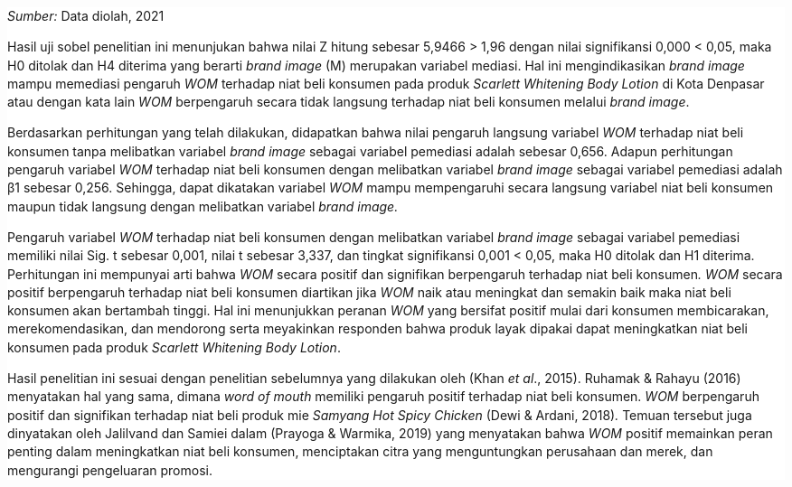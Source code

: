 <p><span class="font5" style="font-style:italic;">Sumber:</span><span class="font5"> Data diolah, 2021</span></p>
<p><span class="font7">Hasil uji sobel penelitian ini menunjukan bahwa nilai Z hitung sebesar 5,9466 &gt;&nbsp;1,96 dengan nilai signifikansi 0,000 &lt;&nbsp;0,05, maka H</span><span class="font3">0 </span><span class="font7">ditolak dan H</span><span class="font3">4 </span><span class="font7">diterima yang berarti </span><span class="font7" style="font-style:italic;">brand image</span><span class="font7"> (M) merupakan variabel mediasi. Hal ini mengindikasikan </span><span class="font7" style="font-style:italic;">brand image</span><span class="font7"> mampu memediasi pengaruh </span><span class="font7" style="font-style:italic;">WOM</span><span class="font7"> terhadap niat beli konsumen pada produk </span><span class="font7" style="font-style:italic;">Scarlett Whitening Body Lotion</span><span class="font7"> di Kota Denpasar atau dengan kata lain </span><span class="font7" style="font-style:italic;">WOM </span><span class="font7">berpengaruh secara tidak langsung terhadap niat beli konsumen melalui </span><span class="font7" style="font-style:italic;">brand image</span><span class="font7">.</span></p>
<p><span class="font7">Berdasarkan perhitungan yang telah dilakukan, didapatkan bahwa nilai pengaruh langsung variabel </span><span class="font7" style="font-style:italic;">WOM</span><span class="font7"> terhadap niat beli konsumen tanpa melibatkan variabel </span><span class="font7" style="font-style:italic;">brand image</span><span class="font7"> sebagai variabel pemediasi adalah sebesar 0,656. Adapun perhitungan pengaruh variabel </span><span class="font7" style="font-style:italic;">WOM</span><span class="font7"> terhadap niat beli konsumen dengan melibatkan variabel </span><span class="font7" style="font-style:italic;">brand image</span><span class="font7"> sebagai variabel pemediasi adalah β</span><span class="font3">1 </span><span class="font7">sebesar 0,256. Sehingga, dapat dikatakan variabel </span><span class="font7" style="font-style:italic;">WOM</span><span class="font7"> mampu mempengaruhi secara langsung variabel niat beli konsumen maupun tidak langsung dengan melibatkan variabel </span><span class="font7" style="font-style:italic;">brand image.</span></p>
<p><span class="font7">Pengaruh variabel </span><span class="font7" style="font-style:italic;">WOM</span><span class="font7"> terhadap niat beli konsumen dengan melibatkan variabel </span><span class="font7" style="font-style:italic;">brand image</span><span class="font7"> sebagai variabel pemediasi memiliki nilai Sig. t sebesar 0,001, nilai t sebesar 3,337, dan tingkat signifikansi 0,001 &lt;&nbsp;0,05, maka H</span><span class="font3">0 </span><span class="font7">ditolak dan H</span><span class="font3">1 </span><span class="font7">diterima. Perhitungan ini mempunyai arti bahwa </span><span class="font7" style="font-style:italic;">WOM</span><span class="font7"> secara positif dan signifikan berpengaruh terhadap niat beli konsumen</span><span class="font7" style="font-style:italic;">. WOM</span><span class="font7"> secara positif berpengaruh terhadap niat beli konsumen diartikan jika </span><span class="font7" style="font-style:italic;">WOM</span><span class="font7"> naik atau meningkat dan semakin baik maka niat beli konsumen akan bertambah tinggi. Hal ini menunjukkan peranan </span><span class="font7" style="font-style:italic;">WOM</span><span class="font7"> yang bersifat positif mulai dari konsumen membicarakan, merekomendasikan, dan mendorong serta meyakinkan responden bahwa produk layak dipakai dapat meningkatkan niat beli konsumen pada produk </span><span class="font7" style="font-style:italic;">Scarlett Whitening Body Lotion</span><span class="font7">.</span></p>
<p><span class="font7">Hasil penelitian ini sesuai dengan penelitian sebelumnya yang dilakukan oleh (Khan </span><span class="font7" style="font-style:italic;">et al</span><span class="font7">., 2015). Ruhamak &amp;&nbsp;Rahayu (2016) menyatakan hal yang sama, dimana </span><span class="font7" style="font-style:italic;">word of mouth</span><span class="font7"> memiliki pengaruh positif terhadap niat beli konsumen. </span><span class="font7" style="font-style:italic;">WOM </span><span class="font7">berpengaruh positif dan signifikan terhadap niat beli produk mie </span><span class="font7" style="font-style:italic;">Samyang Hot Spicy Chicken</span><span class="font7"> (Dewi &amp;&nbsp;Ardani, 2018)</span><span class="font7" style="font-style:italic;">.</span><span class="font7"> Temuan tersebut juga dinyatakan oleh Jalilvand dan Samiei dalam (Prayoga &amp;&nbsp;Warmika, 2019) yang menyatakan bahwa </span><span class="font7" style="font-style:italic;">WOM</span><span class="font7"> positif memainkan peran penting dalam meningkatkan niat beli konsumen, menciptakan citra yang menguntungkan perusahaan dan merek, dan mengurangi pengeluaran promosi.</span></p>
